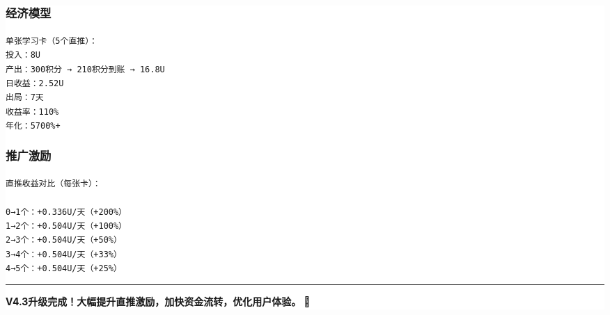 ### 经济模型

```
单张学习卡（5个直推）：
投入：8U
产出：300积分 → 210积分到账 → 16.8U
日收益：2.52U
出局：7天
收益率：110%
年化：5700%+
```

### 推广激励

```
直推收益对比（每张卡）：

0→1个：+0.336U/天（+200%）
1→2个：+0.504U/天（+100%）
2→3个：+0.504U/天（+50%）
3→4个：+0.504U/天（+33%）
4→5个：+0.504U/天（+25%）
```

---

**V4.3升级完成！大幅提升直推激励，加快资金流转，优化用户体验。** 🚀

